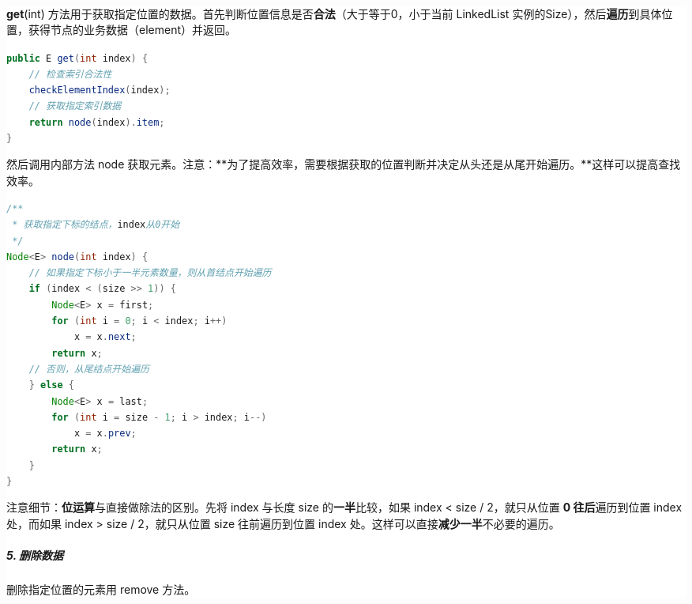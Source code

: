 **get**(int) 方法用于获取指定位置的数据。首先判断位置信息是否**合法**（大于等于0，小于当前 LinkedList 实例的Size），然后**遍历**到具体位置，获得节点的业务数据（element）并返回。

```java
public E get(int index) {
    // 检查索引合法性
    checkElementIndex(index);
    // 获取指定索引数据
    return node(index).item;
}
```

然后调用内部方法 node 获取元素。注意：**为了提高效率，需要根据获取的位置判断并决定从头还是从尾开始遍历。**这样可以提高查找效率。

```java
/**
 * 获取指定下标的结点，index从0开始
 */
Node<E> node(int index) {
    // 如果指定下标小于一半元素数量，则从首结点开始遍历
    if (index < (size >> 1)) {
        Node<E> x = first;
        for (int i = 0; i < index; i++)
            x = x.next;
        return x;
    // 否则，从尾结点开始遍历
    } else {
        Node<E> x = last;
        for (int i = size - 1; i > index; i--)
            x = x.prev;
        return x;
    }
}
```

注意细节：**位运算**与直接做除法的区别。先将 index 与长度 size 的**一半**比较，如果 index < size / 2，就只从位置 **0 往后**遍历到位置 index 处，而如果 index > size / 2，就只从位置 size 往前遍历到位置 index 处。这样可以直接**减少一半**不必要的遍历。

##### 5. 删除数据

删除指定位置的元素用 remove 方法。
